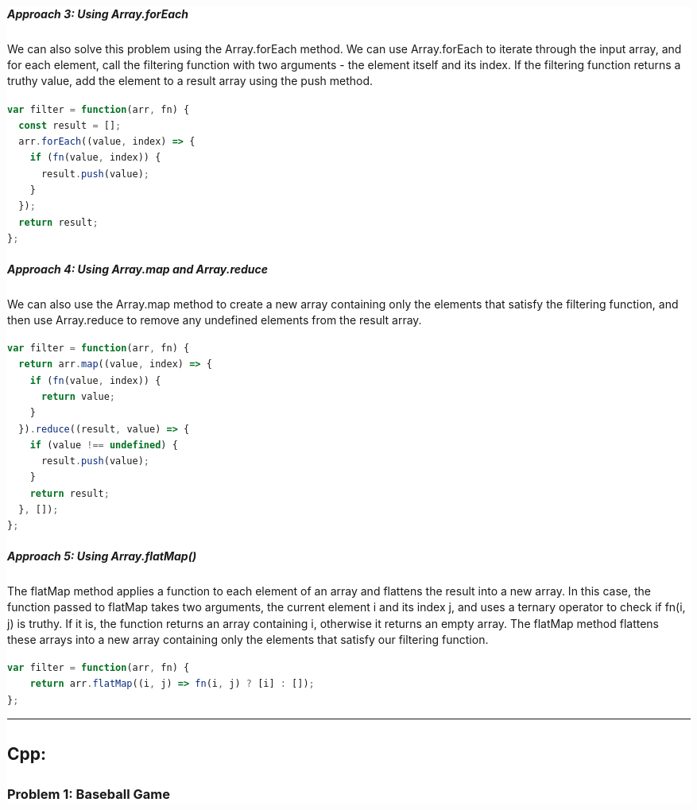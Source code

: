 ##### Approach 3: Using Array.forEach
We can also solve this problem using the Array.forEach method. We can use Array.forEach to iterate through the input array, and for each element, call the filtering function with two arguments - the element itself and its index. If the filtering function returns a truthy value, add the element to a result array using the push method.
```javascript
var filter = function(arr, fn) {
  const result = [];
  arr.forEach((value, index) => {
    if (fn(value, index)) {
      result.push(value);
    }
  });
  return result;
};
```

##### Approach 4: Using Array.map and Array.reduce
We can also use the Array.map method to create a new array containing only the elements that satisfy the filtering function, and then use Array.reduce to remove any undefined elements from the result array.
```javascript
var filter = function(arr, fn) {
  return arr.map((value, index) => {
    if (fn(value, index)) {
      return value;
    }
  }).reduce((result, value) => {
    if (value !== undefined) {
      result.push(value);
    }
    return result;
  }, []);
};
```

##### Approach 5: Using Array.flatMap()
The flatMap method applies a function to each element of an array and flattens the result into a new array. In this case, the function passed to flatMap takes two arguments, the current element i and its index j, and uses a ternary operator to check if fn(i, j) is truthy. If it is, the function returns an array containing i, otherwise it returns an empty array. The flatMap method flattens these arrays into a new array containing only the elements that satisfy our filtering function.

```javascript
var filter = function(arr, fn) {
    return arr.flatMap((i, j) => fn(i, j) ? [i] : []);
};
```


------------
## Cpp:
### Problem 1: Baseball Game
